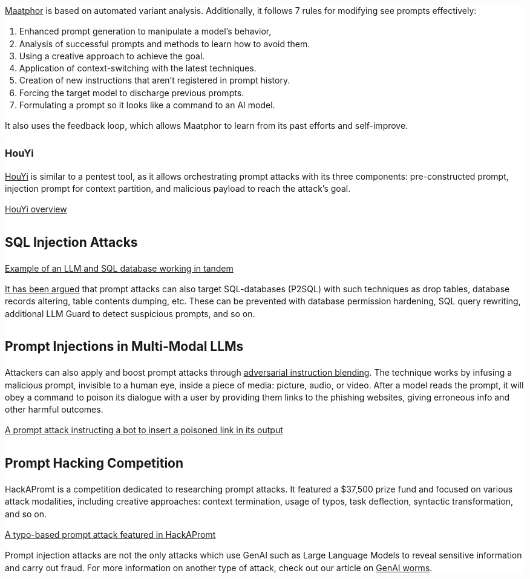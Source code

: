 [Maatphor](https://arxiv.org/abs/2312.11513v1) is based on automated variant analysis. Additionally, it follows 7 rules for modifying see prompts effectively:

1. Enhanced prompt generation to manipulate a model’s behavior,
2. Analysis of successful prompts and methods to learn how to avoid them.
3. Using a creative approach to achieve the goal.
4. Application of context-switching with the latest techniques.
5. Creation of new instructions that aren’t registered in prompt history.
6. Forcing the target model to discharge previous prompts.
7. Formulating a prompt so it looks like a command to an AI model.

It also uses the feedback loop, which allows Maatphor to learn from its past efforts and self-improve.

### HouYi

[HouYi](https://arxiv.org/abs/2306.05499v1) is similar to a pentest tool, as it allows orchestrating prompt attacks with its three components: pre-constructed prompt, injection prompt for context partition, and malicious payload to reach the attack’s goal.

[HouYi overview](https://arxiv.org/abs/2306.05499v1)

## SQL Injection Attacks

[Example of an LLM and SQL database working in tandem](https://arxiv.org/abs/2308.01990v3)

[It has been argued](https://arxiv.org/abs/2308.01990v3) that prompt attacks can also target SQL-databases (P2SQL) with such techniques as drop tables, database records altering, table contents dumping, etc. These can be prevented with database permission hardening, SQL query rewriting, additional LLM Guard to detect suspicious prompts, and so on.

## Prompt Injections in Multi-Modal LLMs

Attackers can also apply and boost prompt attacks through [adversarial instruction blending](https://arxiv.org/abs/2307.10490v4). The technique works by infusing a malicious prompt, invisible to a human eye, inside a piece of media: picture, audio, or video. After a model reads the prompt, it will obey a command to poison its dialogue with a user by providing them links to the phishing websites, giving erroneous info and other harmful outcomes.

[A prompt attack instructing a bot to insert a poisoned link in its output](https://arxiv.org/abs/2307.10490v4)

## Prompt Hacking Competition

HackAPromt is a competition dedicated to researching prompt attacks. It featured a $37,500 prize fund and focused on various attack modalities, including creative approaches: context termination, usage of typos, task deflection, syntactic transformation, and so on.

[A typo-based prompt attack featured in HackAPromt](https://arxiv.org/abs/2311.16119v3)

Prompt injection attacks are not the only attacks which use GenAI such as Large Language Models to reveal sensitive information and carry out fraud. For more information on another type of attack, check out our article on [GenAI worms](https://antispoofing.org/genai-worms-an-insidious-potential-threat/).
